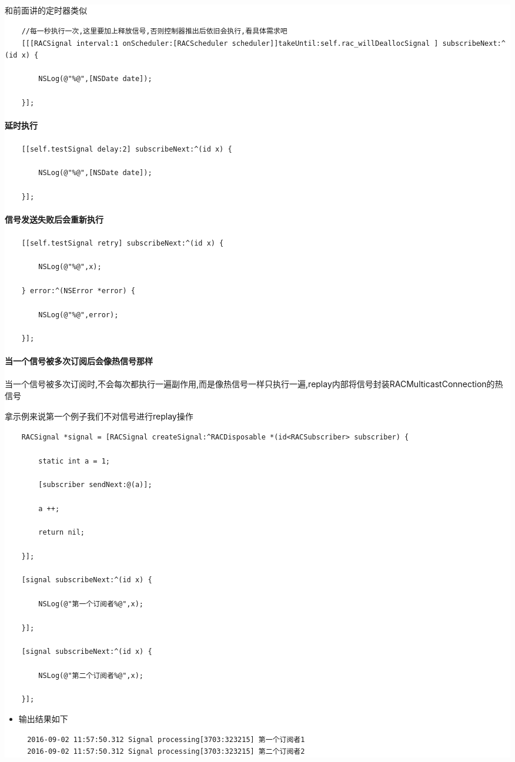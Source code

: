 和前面讲的定时器类似

        //每一秒执行一次,这里要加上释放信号,否则控制器推出后依旧会执行,看具体需求吧
        [[[RACSignal interval:1 onScheduler:[RACScheduler scheduler]]takeUntil:self.rac_willDeallocSignal ] subscribeNext:^(id x) {

            NSLog(@"%@",[NSDate date]);

        }];

#### 延时执行

        [[self.testSignal delay:2] subscribeNext:^(id x) {

            NSLog(@"%@",[NSDate date]);

        }];

#### 信号发送失败后会重新执行

        [[self.testSignal retry] subscribeNext:^(id x) {

            NSLog(@"%@",x);

        } error:^(NSError *error) {

            NSLog(@"%@",error);

        }];

#### 当一个信号被多次订阅后会像热信号那样

当一个信号被多次订阅时,不会每次都执行一遍副作用,而是像热信号一样只执行一遍,replay内部将信号封装RACMulticastConnection的热信号

拿示例来说第一个例子我们不对信号进行replay操作

        RACSignal *signal = [RACSignal createSignal:^RACDisposable *(id<RACSubscriber> subscriber) {

            static int a = 1;

            [subscriber sendNext:@(a)];

            a ++;

            return nil;

        }];

        [signal subscribeNext:^(id x) {

            NSLog(@"第一个订阅者%@",x);

        }];

        [signal subscribeNext:^(id x) {

            NSLog(@"第二个订阅者%@",x);

        }];

- 输出结果如下

        2016-09-02 11:57:50.312 Signal processing[3703:323215] 第一个订阅者1
        2016-09-02 11:57:50.312 Signal processing[3703:323215] 第二个订阅者2

